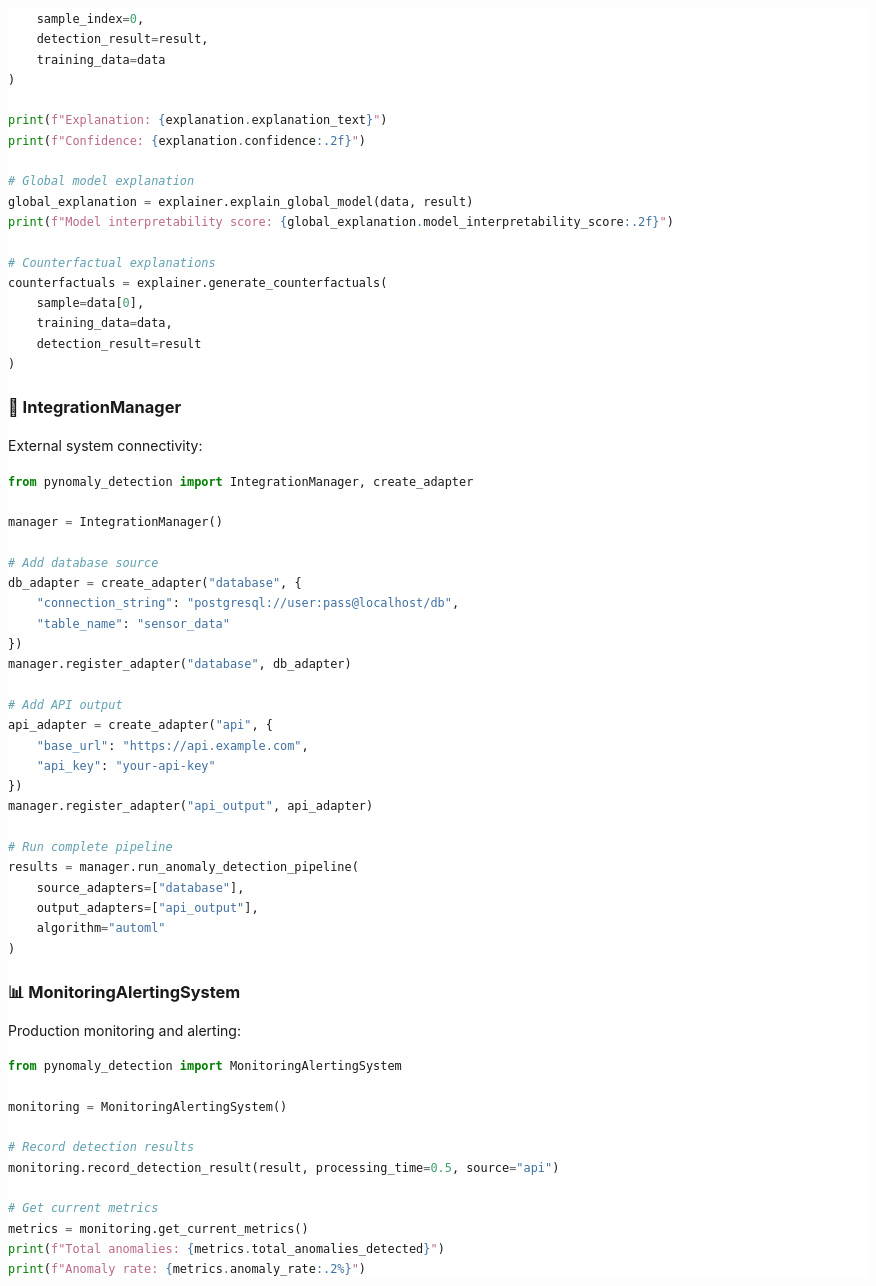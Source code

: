 ```python
    sample_index=0,
    detection_result=result,
    training_data=data
)

print(f"Explanation: {explanation.explanation_text}")
print(f"Confidence: {explanation.confidence:.2f}")

# Global model explanation
global_explanation = explainer.explain_global_model(data, result)
print(f"Model interpretability score: {global_explanation.model_interpretability_score:.2f}")

# Counterfactual explanations
counterfactuals = explainer.generate_counterfactuals(
    sample=data[0],
    training_data=data,
    detection_result=result
)
```

### **🔗 IntegrationManager**
External system connectivity:
```python
from pynomaly_detection import IntegrationManager, create_adapter

manager = IntegrationManager()

# Add database source
db_adapter = create_adapter("database", {
    "connection_string": "postgresql://user:pass@localhost/db",
    "table_name": "sensor_data"
})
manager.register_adapter("database", db_adapter)

# Add API output
api_adapter = create_adapter("api", {
    "base_url": "https://api.example.com",
    "api_key": "your-api-key"
})
manager.register_adapter("api_output", api_adapter)

# Run complete pipeline
results = manager.run_anomaly_detection_pipeline(
    source_adapters=["database"],
    output_adapters=["api_output"],
    algorithm="automl"
)
```

### **📊 MonitoringAlertingSystem**
Production monitoring and alerting:
```python
from pynomaly_detection import MonitoringAlertingSystem

monitoring = MonitoringAlertingSystem()

# Record detection results
monitoring.record_detection_result(result, processing_time=0.5, source="api")

# Get current metrics
metrics = monitoring.get_current_metrics()
print(f"Total anomalies: {metrics.total_anomalies_detected}")
print(f"Anomaly rate: {metrics.anomaly_rate:.2%}")
```